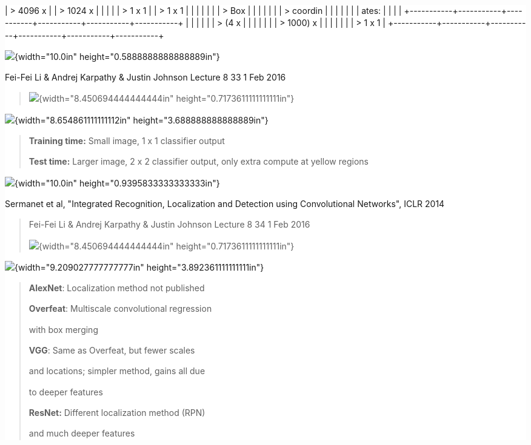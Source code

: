 | > 4096 x  |           | > 1024 x  |           |           |           |
| > 1 x 1   |           | > 1 x 1   |           |           |           |
|           |           | > Box     |           |           |           |
|           |           | > coordin |           |           |           |
|           |           | ates:     |           |           |           |
+-----------+-----------+-----------+-----------+-----------+-----------+
|           |           |           |           |           | > (4 x    |
|           |           |           |           |           | > 1000) x |
|           |           |           |           |           | > 1 x 1   |
+-----------+-----------+-----------+-----------+-----------+-----------+

![](media/image149.jpeg){width="10.0in" height="0.5888888888888889in"}

Fei-Fei Li & Andrej Karpathy & Justin Johnson Lecture 8 33 1 Feb 2016

> ![](media/image154.jpeg){width="8.450694444444444in"
> height="0.7173611111111111in"}

![](media/image155.jpeg){width="8.654861111111112in"
height="3.688888888888889in"}

> **Training time:** Small image, 1 x 1 classifier output
>
> **Test time:** Larger image, 2 x 2 classifier output, only extra
> compute at yellow regions

![](media/image156.jpeg){width="10.0in" height="0.9395833333333333in"}

Sermanet et al, "Integrated Recognition, Localization and Detection
using Convolutional Networks", ICLR 2014

> Fei-Fei Li & Andrej Karpathy & Justin Johnson Lecture 8 34 1 Feb 2016
>
> ![](media/image157.jpeg){width="8.450694444444444in"
> height="0.7173611111111111in"}

![](media/image158.jpeg){width="9.209027777777777in"
height="3.892361111111111in"}

> **AlexNet**: Localization method not published
>
> **Overfeat**: Multiscale convolutional regression
>
> with box merging
>
> **VGG**: Same as Overfeat, but fewer scales
>
> and locations; simpler method, gains all due
>
> to deeper features
>
> **ResNet:** Different localization method (RPN)
>
> and much deeper features
